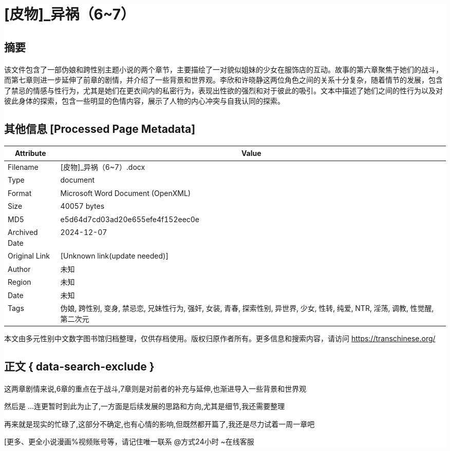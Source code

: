 # [皮物]_异祸（6~7）



## 摘要


该文件包含了一部伪娘和跨性别主题小说的两个章节，主要描绘了一对貌似姐妹的少女在服饰店的互动。故事的第六章聚焦于她们的战斗，而第七章则进一步延伸了前章的剧情，并介绍了一些背景和世界观。李欣和许晓静这两位角色之间的关系十分复杂，随着情节的发展，包含了禁忌的情感与性行为，尤其是她们在更衣间内的私密行为，表现出性欲的强烈和对于彼此的吸引。文本中描述了她们之间的性行为以及对彼此身体的探索，包含一些明显的色情内容，展示了人物的内心冲突与自我认同的探索。



## 其他信息 [Processed Page Metadata]

| Attribute       | Value                                  |
|-----------------|----------------------------------------|
| Filename        | [皮物]_异祸（6~7）.docx                             |
| Type            | document                                 |
| Format          | Microsoft Word Document (OpenXML)                               |
| Size            | 40057 bytes                           |
| MD5             | e5d64d7cd03ad20e655efe4f152eec0e                                  |
| Archived Date   | 2024-12-07                             |
| Original Link   | [Unknown link(update needed)]                         |
| Author          | 未知                               |
| Region          | 未知                               |
| Date            | 未知                                 |
| Tags            | 伪娘, 跨性别, 变身, 禁忌恋, 兄妹性行为, 强奸, 女装, 青春, 探索性别, 异世界, 少女, 性转, 纯爱, NTR, 淫荡, 调教, 性觉醒, 第二次元                                 |

本文由多元性别中文数字图书馆归档整理，仅供存档使用。版权归原作者所有。更多信息和搜索内容，请访问 <https://transchinese.org/>


## 正文 { data-search-exclude }


这两章剧情来说,6章的重点在于战斗,7章则是对前者的补充与延伸,也渐进导入一些背景和世界观



然后是 ...连更暂时到此为止了,一方面是后续发展的思路和方向,尤其是细节,我还需要整理



再来就是现实的忙碌了,这部分不确定,也有心情的影响,但既然都开篇了,我还是尽力试着一周一章吧



 [更多、更全小说漫画%视频账号等，请记住唯一联系 @方式24小时 ~在线客服
